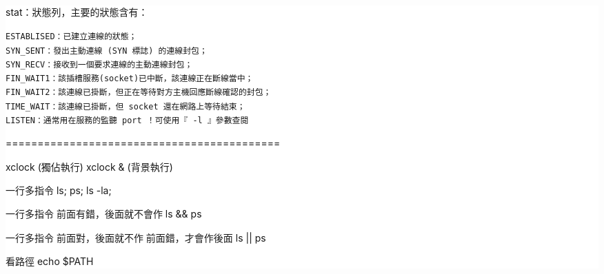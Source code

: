 stat：狀態列，主要的狀態含有：

    ESTABLISED：已建立連線的狀態；
    SYN_SENT：發出主動連線 (SYN 標誌) 的連線封包；
    SYN_RECV：接收到一個要求連線的主動連線封包；
    FIN_WAIT1：該插槽服務(socket)已中斷，該連線正在斷線當中；
    FIN_WAIT2：該連線已掛斷，但正在等待對方主機回應斷線確認的封包；
    TIME_WAIT：該連線已掛斷，但 socket 還在網路上等待結束；
    LISTEN：通常用在服務的監聽 port ！可使用『 -l 』參數查閱


















































===========================================


xclock (獨佔執行)
xclock & (背景執行)

一行多指令
ls; ps; ls -la;

一行多指令 前面有錯，後面就不會作
ls && ps

一行多指令 前面對，後面就不作 前面錯，才會作後面
ls || ps

看路徑
echo $PATH
